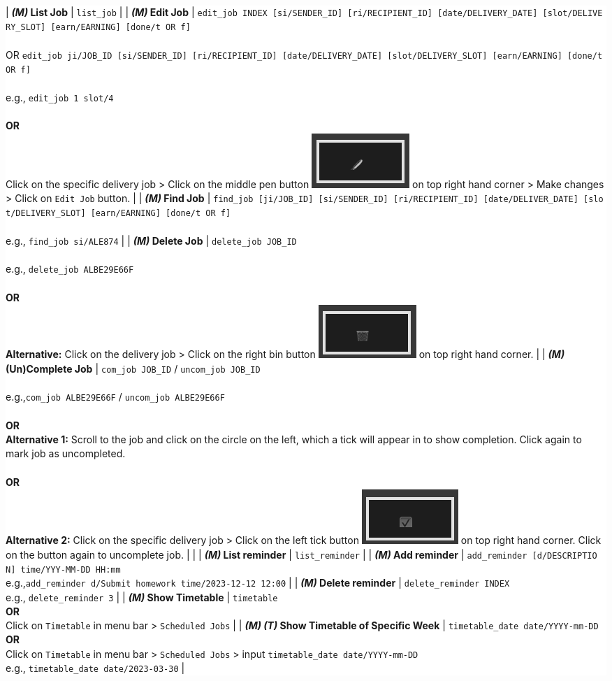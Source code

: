 | ***(M)* List Job**                                     | `list_job`                                                                                                                                                                                                                                                                                                                                                                                                                                                                                                  |
| ***(M)* Edit Job**                                     | `edit_job INDEX [si/SENDER_ID] [ri/RECIPIENT_ID] [date/DELIVERY_DATE] [slot/DELIVERY_SLOT] [earn/EARNING] [done/t OR f]` <br><br/> OR `edit_job ji/JOB_ID [si/SENDER_ID] [ri/RECIPIENT_ID] [date/DELIVERY_DATE] [slot/DELIVERY_SLOT] [earn/EARNING] [done/t OR f]` <br><br/> e.g., `edit_job 1 slot/4` <br><br>**OR**<br/>Click on the specific delivery job > Click on the middle pen button ![pen](images/penbutton.png) on top right hand corner > Make changes > Click on `Edit Job` button.            |
| ***(M)* Find Job**                                     | `find_job [ji/JOB_ID] [si/SENDER_ID] [ri/RECIPIENT_ID] [date/DELIVER_DATE] [slot/DELIVERY_SLOT] [earn/EARNING] [done/t OR f]` <br><br/> e.g., `find_job si/ALE874`                                                                                                                                                                                                                                                                                                                                          |
| ***(M)* Delete Job**                                   | `delete_job JOB_ID` <br/><br/> e.g., `delete_job ALBE29E66F` <br><br>**OR**<br/>**Alternative:** Click on the delivery job > Click on the right bin button ![delete](images/deletebutton.png) on top right hand corner.                                                                                                                                                                                                                                                                                     |
| ***(M)* (Un)Complete Job**                             | `com_job JOB_ID` / `uncom_job JOB_ID` <br><br>e.g.,`com_job ALBE29E66F` / `uncom_job ALBE29E66F` <br><br>**OR**<br/>**Alternative 1:** Scroll to the job and click on the circle on the left, which a tick will appear in to show completion. Click again to mark job as uncompleted.<br><br>**OR**<br/>**Alternative 2:** Click on the specific delivery job > Click on the left tick button ![complete](images/completebutton.png) on top right hand corner. Click on the button again to uncomplete job. |                                                                                                                                                                                                                                                                                                                                                                                  |
| ***(M)* List reminder**                                | `list_reminder`                                                                                                                                                                                                                                                                                                                                                                                                                                                                                             |
| ***(M)* Add reminder**                                 | `add_reminder [d/DESCRIPTION] time/YYY-MM-DD HH:mm` <br> e.g.,`add_reminder d/Submit homework time/2023-12-12 12:00`                                                                                                                                                                                                                                                                                                                                                                                        |
| ***(M)* Delete reminder**                              | `delete_reminder INDEX` <br> e.g., `delete_reminder 3`                                                                                                                                                                                                                                                                                                                                                                                                                                                      |
| ***(M)* Show Timetable**                               | `timetable`<br/>**OR**<br/>Click on `Timetable` in menu bar > `Scheduled Jobs`                                                                                                                                                                                                                                                                                                                                                                                                                              |
| ***(M) (T)* Show Timetable of Specific Week**          | `timetable_date date/YYYY-mm-DD`<br/>**OR**<br/>Click on `Timetable` in menu bar > `Scheduled Jobs` > input `timetable_date date/YYYY-mm-DD`<br/>e.g., `timetable_date date/2023-03-30`                                                                                                                                                                                                                                                                                                                     |